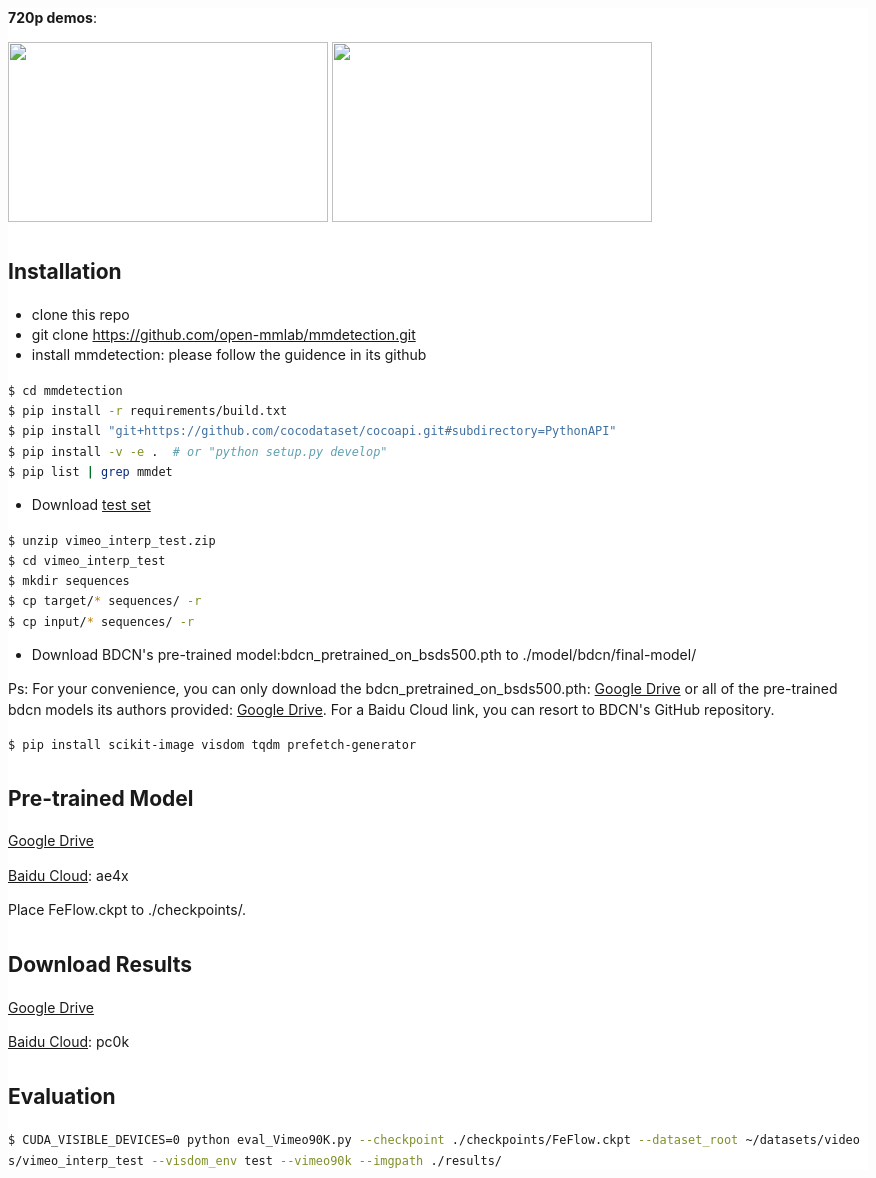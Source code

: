 **720p demos**:

[<img width="320" height="180" src="https://github.com/CM-BF/FeatureFlow/blob/master/data/figures/SYA_1.png"/>](https://github.com/CM-BF/storage/tree/master/videos/SYA_1.mp4 "video6")
[<img width="320" height="180" src="https://github.com/CM-BF/FeatureFlow/blob/master/data/figures/SYA_2.png"/>](https://github.com/CM-BF/storage/tree/master/videos/SYA_2.mp4 "video7")

## Installation
* clone this repo
* git clone https://github.com/open-mmlab/mmdetection.git
* install mmdetection: please follow the guidence in its github
```bash
$ cd mmdetection
$ pip install -r requirements/build.txt
$ pip install "git+https://github.com/cocodataset/cocoapi.git#subdirectory=PythonAPI"
$ pip install -v -e .  # or "python setup.py develop"
$ pip list | grep mmdet
```
* Download [test set](http://data.csail.mit.edu/tofu/testset/vimeo_interp_test.zip)
```bash
$ unzip vimeo_interp_test.zip
$ cd vimeo_interp_test
$ mkdir sequences
$ cp target/* sequences/ -r
$ cp input/* sequences/ -r
```
* Download BDCN's pre-trained model:bdcn_pretrained_on_bsds500.pth to ./model/bdcn/final-model/

Ps: For your convenience, you can only download the bdcn_pretrained_on_bsds500.pth: [Google Drive](https://drive.google.com/file/d/1Zot0P8pSBawnehTE32T-8J0rjYq6CSAT/view?usp=sharing) or all of the pre-trained bdcn models its authors provided: [Google Drive](https://drive.google.com/file/d/1CmDMypSlLM6EAvOt5yjwUQ7O5w-xCm1n/view). For a Baidu Cloud link, you can resort to BDCN's GitHub repository.

```
$ pip install scikit-image visdom tqdm prefetch-generator
```

## Pre-trained Model

[Google Drive](https://drive.google.com/open?id=1S8C0chFV6Bip6W9lJdZkog0T3xiNxbEx)

[Baidu Cloud](https://pan.baidu.com/s/1LxVw-89f3GX5r0mZ6wmsJw): ae4x

Place FeFlow.ckpt to ./checkpoints/.

## Download Results

[Google Drive](https://drive.google.com/open?id=1OtrExUiyIBJe0D6_ZwDfztqJBqji4lmt)

[Baidu Cloud](https://pan.baidu.com/s/1BaJJ82nSKagly6XZ8KNtAw): pc0k

## Evaluation
```bash
$ CUDA_VISIBLE_DEVICES=0 python eval_Vimeo90K.py --checkpoint ./checkpoints/FeFlow.ckpt --dataset_root ~/datasets/videos/vimeo_interp_test --visdom_env test --vimeo90k --imgpath ./results/
```
